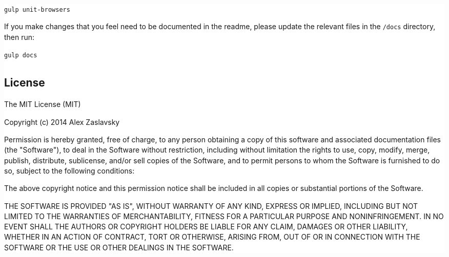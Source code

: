 ```
gulp unit-browsers
```

If you make changes that you feel need to be documented in the readme, please update the relevant files in the `/docs` directory, then run:

```
gulp docs
```
## License

The MIT License (MIT)

Copyright (c) 2014 Alex Zaslavsky

Permission is hereby granted, free of charge, to any person obtaining a copy
of this software and associated documentation files (the "Software"), to deal
in the Software without restriction, including without limitation the rights
to use, copy, modify, merge, publish, distribute, sublicense, and/or sell
copies of the Software, and to permit persons to whom the Software is
furnished to do so, subject to the following conditions:

The above copyright notice and this permission notice shall be included in all
copies or substantial portions of the Software.

THE SOFTWARE IS PROVIDED "AS IS", WITHOUT WARRANTY OF ANY KIND, EXPRESS OR
IMPLIED, INCLUDING BUT NOT LIMITED TO THE WARRANTIES OF MERCHANTABILITY,
FITNESS FOR A PARTICULAR PURPOSE AND NONINFRINGEMENT. IN NO EVENT SHALL THE
AUTHORS OR COPYRIGHT HOLDERS BE LIABLE FOR ANY CLAIM, DAMAGES OR OTHER
LIABILITY, WHETHER IN AN ACTION OF CONTRACT, TORT OR OTHERWISE, ARISING FROM,
OUT OF OR IN CONNECTION WITH THE SOFTWARE OR THE USE OR OTHER DEALINGS IN THE
SOFTWARE.

